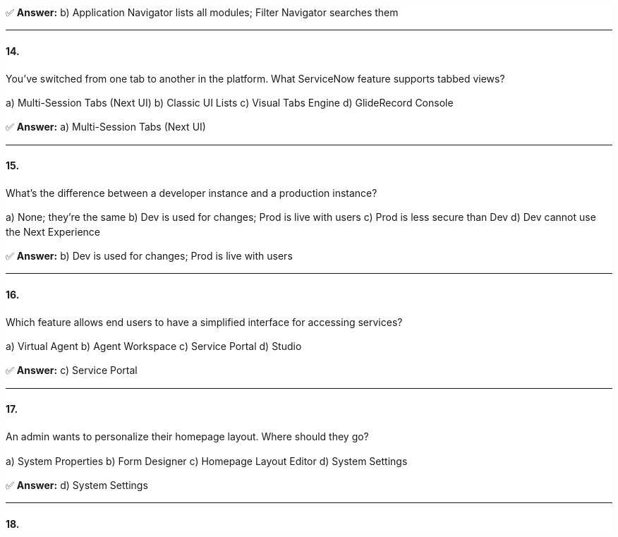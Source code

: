 ✅ **Answer:** b) Application Navigator lists all modules; Filter Navigator searches them

---

#### **14.**

You’ve switched from one tab to another in the platform. What ServiceNow feature supports tabbed views?

a) Multi-Session Tabs (Next UI)
b) Classic UI Lists
c) Visual Tabs Engine
d) GlideRecord Console

✅ **Answer:** a) Multi-Session Tabs (Next UI)

---

#### **15.**

What’s the difference between a developer instance and a production instance?

a) None; they’re the same
b) Dev is used for changes; Prod is live with users
c) Prod is less secure than Dev
d) Dev cannot use the Next Experience

✅ **Answer:** b) Dev is used for changes; Prod is live with users

---

#### **16.**

Which feature allows end users to have a simplified interface for accessing services?

a) Virtual Agent
b) Agent Workspace
c) Service Portal
d) Studio

✅ **Answer:** c) Service Portal

---

#### **17.**

An admin wants to personalize their homepage layout. Where should they go?

a) System Properties
b) Form Designer
c) Homepage Layout Editor
d) System Settings

✅ **Answer:** d) System Settings

---

#### **18.**

